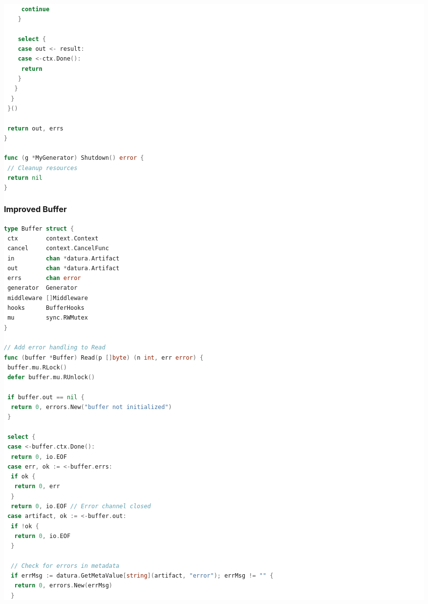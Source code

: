 ```go
     continue
    }

    select {
    case out <- result:
    case <-ctx.Done():
     return
    }
   }
  }
 }()

 return out, errs
}

func (g *MyGenerator) Shutdown() error {
 // Cleanup resources
 return nil
}
```

### Improved Buffer

```go
type Buffer struct {
 ctx        context.Context
 cancel     context.CancelFunc
 in         chan *datura.Artifact
 out        chan *datura.Artifact
 errs       chan error
 generator  Generator
 middleware []Middleware
 hooks      BufferHooks
 mu         sync.RWMutex
}

// Add error handling to Read
func (buffer *Buffer) Read(p []byte) (n int, err error) {
 buffer.mu.RLock()
 defer buffer.mu.RUnlock()

 if buffer.out == nil {
  return 0, errors.New("buffer not initialized")
 }

 select {
 case <-buffer.ctx.Done():
  return 0, io.EOF
 case err, ok := <-buffer.errs:
  if ok {
   return 0, err
  }
  return 0, io.EOF // Error channel closed
 case artifact, ok := <-buffer.out:
  if !ok {
   return 0, io.EOF
  }

  // Check for errors in metadata
  if errMsg := datura.GetMetaValue[string](artifact, "error"); errMsg != "" {
   return 0, errors.New(errMsg)
  }

```
